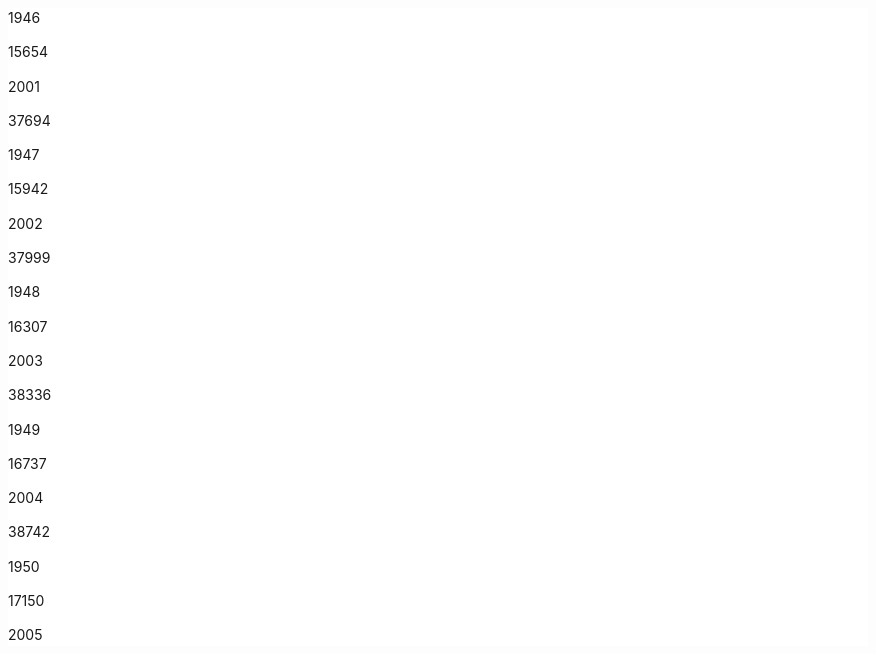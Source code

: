 



1946


15654


2001


37694






1947


15942


2002


37999






1948


16307


2003


38336






1949


16737


2004


38742






1950


17150


2005


